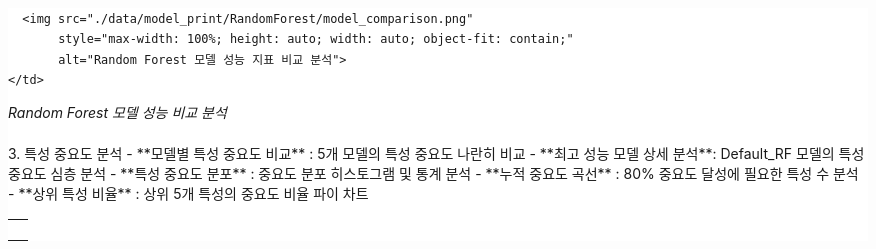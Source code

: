       <img src="./data/model_print/RandomForest/model_comparison.png" 
           style="max-width: 100%; height: auto; width: auto; object-fit: contain;"
           alt="Random Forest 모델 성능 지표 비교 분석">
    </td>
  </tr>
  <tr>
    <td align="center">
      <em>Random Forest 모델 성능 비교 분석</em>
    </td>
  </tr>
</table>
</div>
<br></br>
3. 특성 중요도 분석
- **모델별 특성 중요도 비교** : 5개 모델의 특성 중요도 나란히 비교
- **최고 성능 모델 상세 분석**: Default_RF 모델의 특성 중요도 심층 분석
- **특성 중요도 분포**       : 중요도 분포 히스토그램 및 통계 분석
- **누적 중요도 곡선**       : 80% 중요도 달성에 필요한 특성 수 분석
- **상위 특성 비율**         : 상위 5개 특성의 중요도 비율 파이 차트
<div align="center">
<table>
  <tr>
    <td align="center" style="vertical-align: top; padding: 10px;">